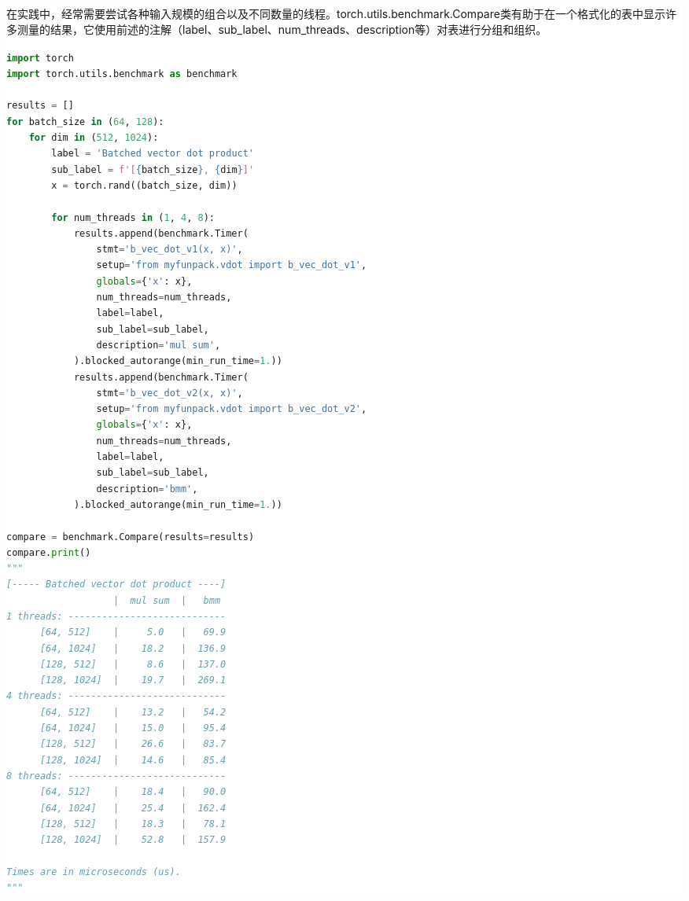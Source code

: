 在实践中，经常需要尝试各种输入规模的组合以及不同数量的线程。torch.utils.benchmark.Compare类有助于在一个格式化的表中显示许多测量的结果，它使用前述的注解（label、sub_label、num_threads、description等）对表进行分组和组织。

```python
import torch
import torch.utils.benchmark as benchmark

results = []
for batch_size in (64, 128):
    for dim in (512, 1024):
        label = 'Batched vector dot product'
        sub_label = f'[{batch_size}, {dim}]'
        x = torch.rand((batch_size, dim))

        for num_threads in (1, 4, 8):
            results.append(benchmark.Timer(
                stmt='b_vec_dot_v1(x, x)',
                setup='from myfunpack.vdot import b_vec_dot_v1',
                globals={'x': x},
                num_threads=num_threads,
                label=label,
                sub_label=sub_label,
                description='mul sum',
            ).blocked_autorange(min_run_time=1.))
            results.append(benchmark.Timer(
                stmt='b_vec_dot_v2(x, x)',
                setup='from myfunpack.vdot import b_vec_dot_v2',
                globals={'x': x},
                num_threads=num_threads,
                label=label,
                sub_label=sub_label,
                description='bmm',
            ).blocked_autorange(min_run_time=1.))

compare = benchmark.Compare(results=results)
compare.print()
"""
[----- Batched vector dot product ----]
                   |  mul sum  |   bmm 
1 threads: ----------------------------
      [64, 512]    |     5.0   |   69.9
      [64, 1024]   |    18.2   |  136.9
      [128, 512]   |     8.6   |  137.0
      [128, 1024]  |    19.7   |  269.1
4 threads: ----------------------------
      [64, 512]    |    13.2   |   54.2
      [64, 1024]   |    15.0   |   95.4
      [128, 512]   |    26.6   |   83.7
      [128, 1024]  |    14.6   |   85.4
8 threads: ----------------------------
      [64, 512]    |    18.4   |   90.0
      [64, 1024]   |    25.4   |  162.4
      [128, 512]   |    18.3   |   78.1
      [128, 1024]  |    52.8   |  157.9

Times are in microseconds (us).
"""
```
